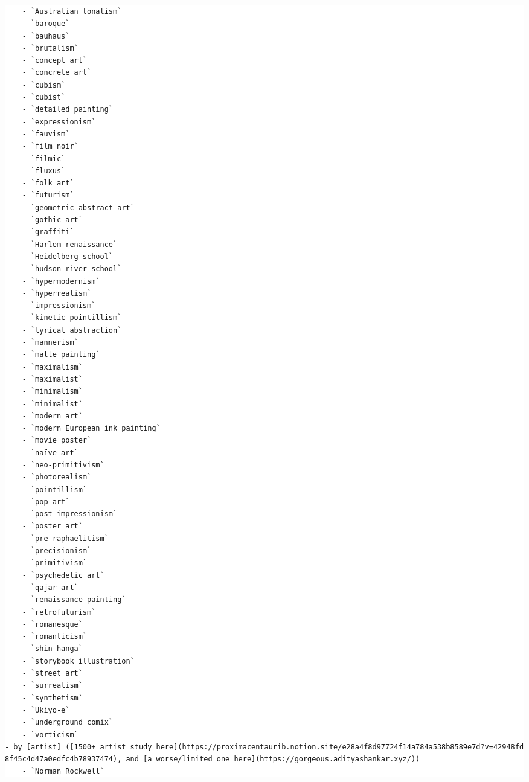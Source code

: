 		- `Australian tonalism`
		- `baroque`
		- `bauhaus`
		- `brutalism`
		- `concept art`
		- `concrete art`
		- `cubism`
		- `cubist`
		- `detailed painting`
		- `expressionism`
		- `fauvism`
		- `film noir`
		- `filmic`
		- `fluxus`
		- `folk art`
		- `futurism`
		- `geometric abstract art`
		- `gothic art`
		- `graffiti`
		- `Harlem renaissance`
		- `Heidelberg school`
		- `hudson river school`
		- `hypermodernism`
		- `hyperrealism`
		- `impressionism`
		- `kinetic pointillism`
		- `lyrical abstraction`
		- `mannerism`
		- `matte painting`
		- `maximalism`
		- `maximalist`
		- `minimalism`
		- `minimalist`
		- `modern art`
		- `modern European ink painting`
		- `movie poster`
		- `naïve art`
		- `neo-primitivism`
		- `photorealism`
		- `pointillism`
		- `pop art`
		- `post-impressionism`
		- `poster art`
		- `pre-raphaelitism`
		- `precisionism`
		- `primitivism`
		- `psychedelic art`
		- `qajar art`
		- `renaissance painting`
		- `retrofuturism`
		- `romanesque`
		- `romanticism`
		- `shin hanga`
		- `storybook illustration`
		- `street art`
		- `surrealism`
		- `synthetism`
		- `Ukiyo-e`
		- `underground comix`
		- `vorticism`
	- by [artist] ([1500+ artist study here](https://proximacentaurib.notion.site/e28a4f8d97724f14a784a538b8589e7d?v=42948fd8f45c4d47a0edfc4b78937474), and [a worse/limited one here](https://gorgeous.adityashankar.xyz/))
		- `Norman Rockwell`